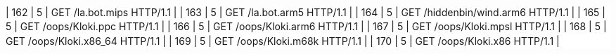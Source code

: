 | 162 |                     5 | GET /la.bot.mips HTTP/1.1                                                                                                                                                                                                                                                                                                                                                                                                                                                                                                                                                                                                                |
| 163 |                     5 | GET /la.bot.arm5 HTTP/1.1                                                                                                                                                                                                                                                                                                                                                                                                                                                                                                                                                                                                                |
| 164 |                     5 | GET /hiddenbin/wind.arm6 HTTP/1.1                                                                                                                                                                                                                                                                                                                                                                                                                                                                                                                                                                                                        |
| 165 |                     5 | GET /oops/Kloki.ppc HTTP/1.1                                                                                                                                                                                                                                                                                                                                                                                                                                                                                                                                                                                                             |
| 166 |                     5 | GET /oops/Kloki.arm6 HTTP/1.1                                                                                                                                                                                                                                                                                                                                                                                                                                                                                                                                                                                                            |
| 167 |                     5 | GET /oops/Kloki.mpsl HTTP/1.1                                                                                                                                                                                                                                                                                                                                                                                                                                                                                                                                                                                                            |
| 168 |                     5 | GET /oops/Kloki.x86_64 HTTP/1.1                                                                                                                                                                                                                                                                                                                                                                                                                                                                                                                                                                                                          |
| 169 |                     5 | GET /oops/Kloki.m68k HTTP/1.1                                                                                                                                                                                                                                                                                                                                                                                                                                                                                                                                                                                                            |
| 170 |                     5 | GET /oops/Kloki.x86 HTTP/1.1                                                                                                                                                                                                                                                                                                                                                                                                                                                                                                                                                                                                             |